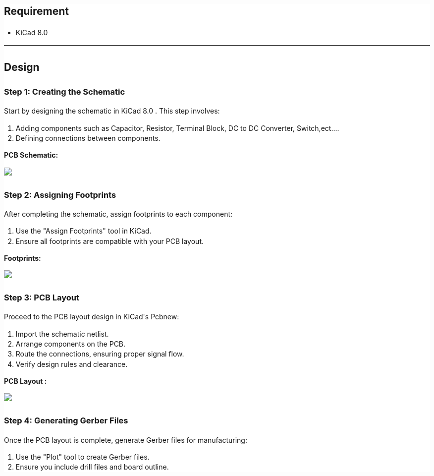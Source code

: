 ## Requirement

- KiCad 8.0


---

## Design


### Step 1: Creating the Schematic
Start by designing the schematic in KiCad 8.0 . This step involves:
1. Adding components such as Capacitor, Resistor, Terminal Block, DC to DC Converter, Switch,ect....
2. Defining connections between components.

**PCB Schematic:** 

<img src="https://gitlab.com/Akshay_chandran/weatherlink_pdb/-/raw/master/Design%20File/Schematics/Weather_Link_PDB_V1.0.png" width="600"/>
</p>





### Step 2: Assigning Footprints
After completing the schematic, assign footprints to each component:
1. Use the "Assign Footprints" tool in KiCad.
2. Ensure all footprints are compatible with your PCB layout.

**Footprints:** 

<img src="https://gitlab.com/Akshay_chandran/weatherlink_pdb/-/raw/master/Images/Footprint.png" width="600"/>
</p>



### Step 3: PCB Layout
Proceed to the PCB layout design in KiCad's Pcbnew:
1. Import the schematic netlist.
2. Arrange components on the PCB.
3. Route the connections, ensuring proper signal flow.
4. Verify design rules and clearance.

**PCB Layout :**

<img src="https://gitlab.com/Akshay_chandran/weatherlink_pdb/-/raw/master/Images/Weather_Link_1.png?ref_type=heads" width="600"/>
</p>





### Step 4: Generating Gerber Files
Once the PCB layout is complete, generate Gerber files for manufacturing:
1. Use the "Plot" tool to create Gerber files.
2. Ensure you include drill files and board outline.
